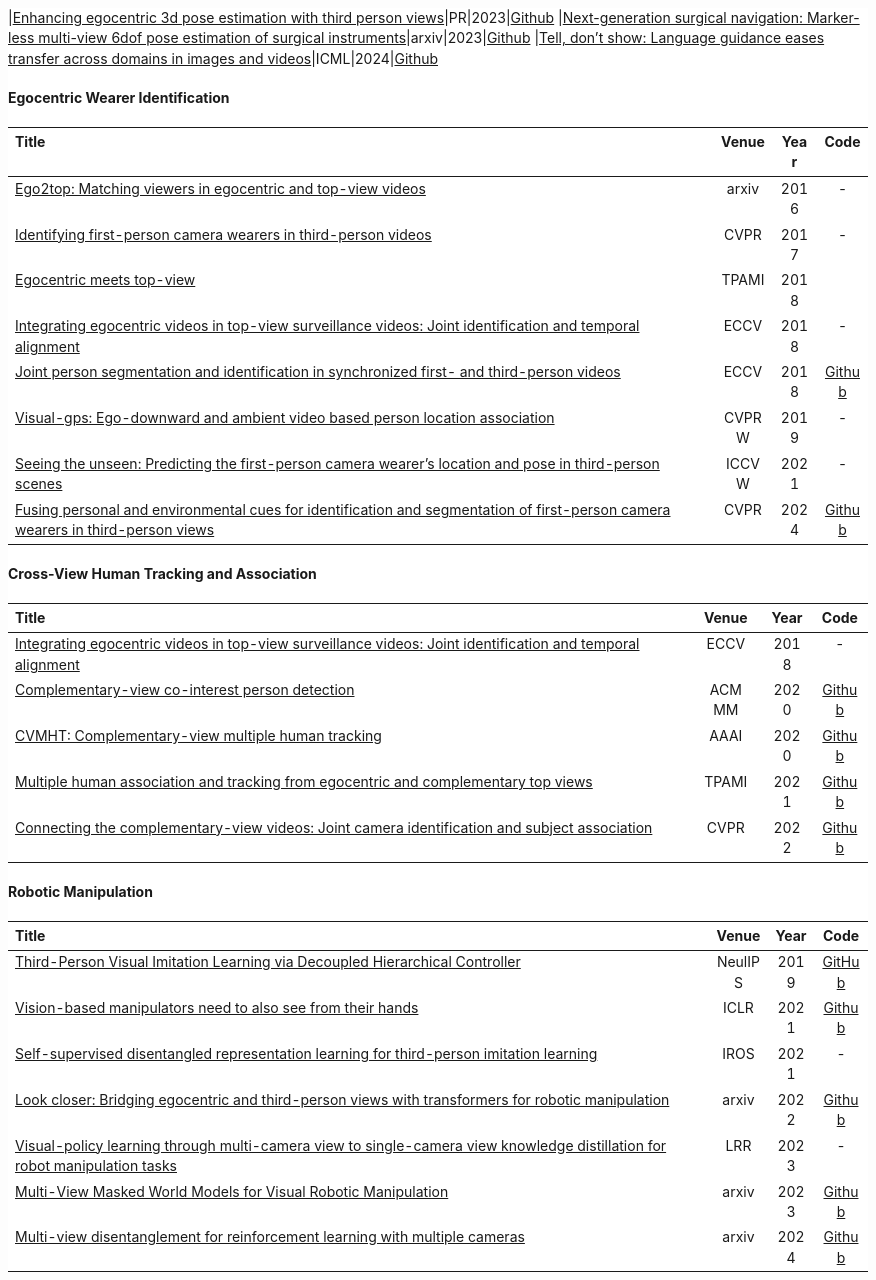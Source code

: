 |[Enhancing egocentric 3d pose estimation with third person views](https://arxiv.org/abs/2201.02017)|PR|2023|[Github](https://github.com/nudlesoup/First2Third-Pose)
|[Next-generation surgical navigation: Marker-less multi-view 6dof pose estimation of surgical instruments](https://arxiv.org/abs/2305.03535)|arxiv|2023|[Github](https://github.com/jonashein/mvpsp)
|[Tell, don’t show: Language guidance eases transfer across domains in images and videos](https://arxiv.org/abs/2403.05535)|ICML|2024|[Github](https://github.com/ViLab-UCSD/LaGTran_ICML2024)

#### Egocentric Wearer Identification

| Title   |   Venue  |   Year   |   Code   |
|:--------|:--------:|:--------:|:--------:|
|[Ego2top: Matching viewers in egocentric and top-view videos](https://arxiv.org/abs/1607.06986)|arxiv|2016|-
|[Identifying first-person camera wearers in third-person videos](https://openaccess.thecvf.com/content_cvpr_2017/papers/Fan_Identifying_First-Person_Camera_CVPR_2017_paper.pdf)|CVPR|2017|-
|[Egocentric meets top-view](https://ieeexplore.ieee.org/document/8353133)|TPAMI|2018
|[Integrating egocentric videos in top-view surveillance videos: Joint identification and temporal alignment](https://openaccess.thecvf.com/content_ECCV_2018/papers/Shervin_Ardeshir_Integrating_Egocentric_Videos_ECCV_2018_paper.pdf)|ECCV|2018|-
|[Joint person segmentation and identification in synchronized first- and third-person videos](https://openaccess.thecvf.com/content_ECCV_2018/papers/Mingze_Xu_Joint_Person_Segmentation_ECCV_2018_paper.pdf)|ECCV|2018|[Github](https://github.com/xumingze0308/firstthird-eccv2018)
|[Visual-gps: Ego-downward and ambient video based person location association](https://ieeexplore.ieee.org/document/9025474)|CVPRW|2019|-
|[Seeing the unseen: Predicting the first-person camera wearer’s location and pose in third-person scenes](https://ieeexplore.ieee.org/document/9607539)|ICCVW|2021|-
|[Fusing personal and environmental cues for identification and segmentation of first-person camera wearers in third-person views](https://ieeexplore.ieee.org/abstract/document/10656137)|CVPR|2024|[Github](https://github.com/ziweizhao1993/PEN)

#### Cross-View Human Tracking and Association

| Title   |   Venue  |   Year   |   Code   |
|:--------|:--------:|:--------:|:--------:|
|[Integrating egocentric videos in top-view surveillance videos: Joint identification and temporal alignment](https://openaccess.thecvf.com/content_ECCV_2018/papers/Shervin_Ardeshir_Integrating_Egocentric_Videos_ECCV_2018_paper.pdf)|ECCV|2018|-
|[Complementary-view co-interest person detection](https://dlnext.acm.org/doi/10.1145/3394171.3413659)|ACM MM|2020|[Github](https://github.com/RuizeHan/CIP)
|[CVMHT: Complementary-view multiple human tracking](https://ojs.aaai.org/index.php/AAAI/article/view/6724)|AAAI|2020|[Github](https://github.com/RuizeHan/CVMHT)
|[Multiple human association and tracking from egocentric and complementary top views](https://ieeexplore.ieee.org/document/9394804)|TPAMI|2021|[Github](https://github.com/RuizeHan/CVMHAT)
|[Connecting the complementary-view videos: Joint camera identification and subject association](https://ieeexplore.ieee.org/document/9879989)|CVPR|2022|[Github](https://github.com/RuizeHan/DMHA)

#### Robotic Manipulation

| Title   |   Venue  |   Year   |   Code   |
|:--------|:--------:|:--------:|:--------:|
|[Third-Person Visual Imitation Learning via Decoupled Hierarchical Controller](https://proceedings.neurips.cc/paper_files/paper/2019/file/8a146f1a3da4700cbf03cdc55e2daae6-Paper.pdf)|NeulIPS|2019|[GitHub](https://github.com/pathak22/hierarchical-imitation/)
|[Vision-based manipulators need to also see from their hands](https://arxiv.org/abs/2203.12677)|ICLR|2021|[Github](https://github.com/moojink/cube-grasping)
|[Self-supervised disentangled representation learning for third-person imitation learning](https://ieeexplore.ieee.org/document/9636363)|IROS|2021|-
|[Look closer: Bridging egocentric and third-person views with transformers for robotic manipulation](https://arxiv.org/abs/2201.07779)|arxiv|2022|[Github](https://github.com/jangirrishabh/look-closer)
|[Visual-policy learning through multi-camera view to single-camera view knowledge distillation for robot manipulation tasks](https://ieeexplore.ieee.org/document/10327777)|LRR|2023|-
|[Multi-View Masked World Models for Visual Robotic Manipulation](https://arxiv.org/abs/2302.02408)|arxiv|2023|[Github](https://github.com/younggyoseo/MV-MWM)
|[Multi-view disentanglement for reinforcement learning with multiple cameras](https://arxiv.org/abs/2404.14064)|arxiv|2024|[Github](https://github.com/uoe-agents/MVD)
